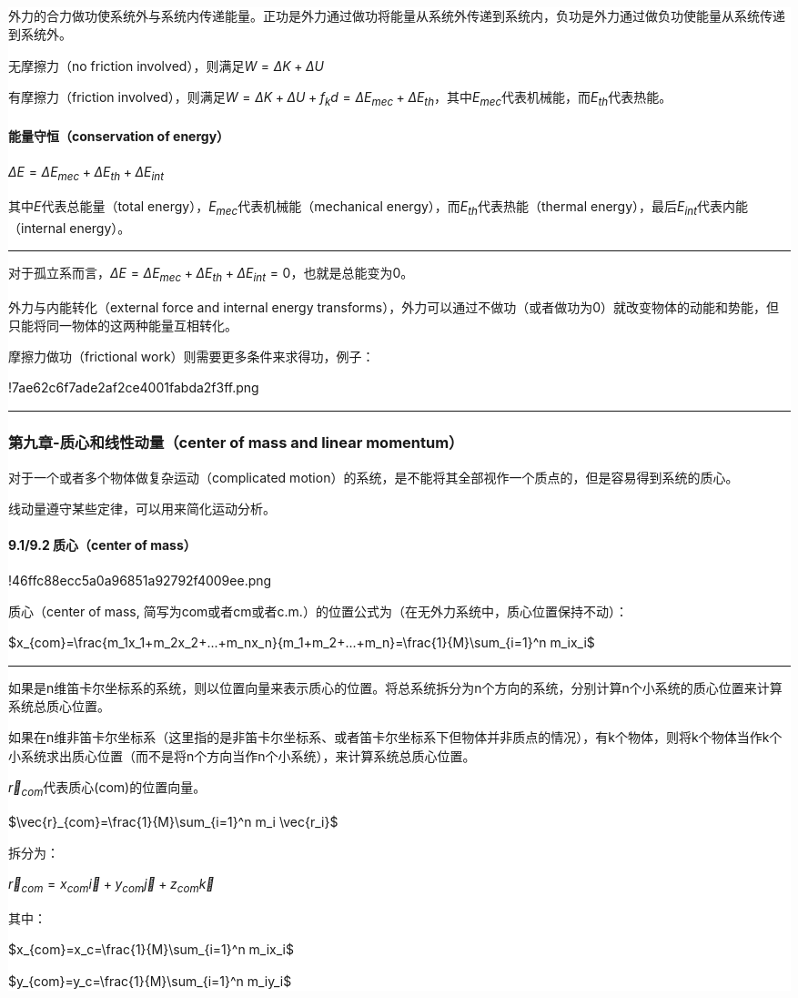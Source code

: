 外力的合力做功使系统外与系统内传递能量。正功是外力通过做功将能量从系统外传递到系统内，负功是外力通过做负功使能量从系统传递到系统外。

无摩擦力（no friction involved），则满足$W=\Delta K+\Delta U$

有摩擦力（friction involved），则满足$W=\Delta K+\Delta U+ f_k d=\Delta E_{mec} +\Delta E_{th}$，其中$E_{mec}$代表机械能，而$E_{th}$代表热能。

#### 能量守恒（conservation of energy）

$\Delta E=\Delta E_{mec}+\Delta E_{th}+\Delta E_{int}$

其中$E$代表总能量（total energy），$E_{mec}$代表机械能（mechanical energy），而$E_{th}$代表热能（thermal energy），最后$E_{int}$代表内能（internal energy）。

***

对于孤立系而言，$\Delta E=\Delta E_{mec}+\Delta E_{th}+\Delta E_{int}=0$，也就是总能变为0。

外力与内能转化（external force and internal energy transforms），外力可以通过不做功（或者做功为0）就改变物体的动能和势能，但只能将同一物体的这两种能量互相转化。

摩擦力做功（frictional work）则需要更多条件来求得功，例子：

!7ae62c6f7ade2af2ce4001fabda2f3ff.png

***

### 第九章-质心和线性动量（center of mass and linear momentum）

对于一个或者多个物体做复杂运动（complicated motion）的系统，是不能将其全部视作一个质点的，但是容易得到系统的质心。

线动量遵守某些定律，可以用来简化运动分析。

#### 9.1/9.2 质心（center of mass）

!46ffc88ecc5a0a96851a92792f4009ee.png

质心（center of mass, 简写为com或者cm或者c.m.）的位置公式为（在无外力系统中，质心位置保持不动）：

$x_{com}=\frac{m_1x_1+m_2x_2+...+m_nx_n}{m_1+m_2+...+m_n}=\frac{1}{M}\sum_{i=1}^n m_ix_i$

***

如果是n维笛卡尔坐标系的系统，则以位置向量来表示质心的位置。将总系统拆分为n个方向的系统，分别计算n个小系统的质心位置来计算系统总质心位置。

如果在n维非笛卡尔坐标系（这里指的是非笛卡尔坐标系、或者笛卡尔坐标系下但物体并非质点的情况），有k个物体，则将k个物体当作k个小系统求出质心位置（而不是将n个方向当作n个小系统），来计算系统总质心位置。

$\vec{r}_{com}$代表质心(com)的位置向量。

$\vec{r}_{com}=\frac{1}{M}\sum_{i=1}^n m_i \vec{r_i}$

拆分为：

$\vec{r}_{com}=x_{com}\vec{i}+y_{com}\vec{j}+z_{com}\vec{k}$

其中：

$x_{com}=x_c=\frac{1}{M}\sum_{i=1}^n m_ix_i$

$y_{com}=y_c=\frac{1}{M}\sum_{i=1}^n m_iy_i$
